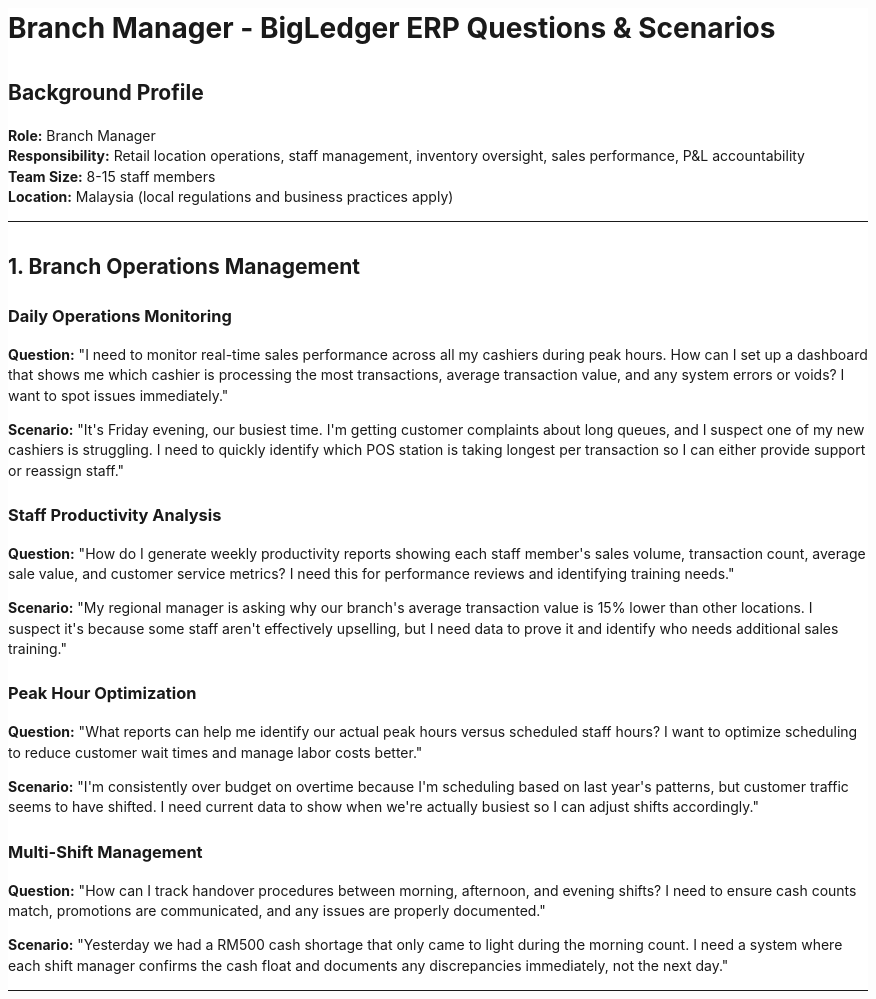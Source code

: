 # Branch Manager - BigLedger ERP Questions & Scenarios

## Background Profile
**Role:** Branch Manager  
**Responsibility:** Retail location operations, staff management, inventory oversight, sales performance, P&L accountability  
**Team Size:** 8-15 staff members  
**Location:** Malaysia (local regulations and business practices apply)

---

## 1. Branch Operations Management

### Daily Operations Monitoring
**Question:** "I need to monitor real-time sales performance across all my cashiers during peak hours. How can I set up a dashboard that shows me which cashier is processing the most transactions, average transaction value, and any system errors or voids? I want to spot issues immediately."

**Scenario:** "It's Friday evening, our busiest time. I'm getting customer complaints about long queues, and I suspect one of my new cashiers is struggling. I need to quickly identify which POS station is taking longest per transaction so I can either provide support or reassign staff."

### Staff Productivity Analysis
**Question:** "How do I generate weekly productivity reports showing each staff member's sales volume, transaction count, average sale value, and customer service metrics? I need this for performance reviews and identifying training needs."

**Scenario:** "My regional manager is asking why our branch's average transaction value is 15% lower than other locations. I suspect it's because some staff aren't effectively upselling, but I need data to prove it and identify who needs additional sales training."

### Peak Hour Optimization
**Question:** "What reports can help me identify our actual peak hours versus scheduled staff hours? I want to optimize scheduling to reduce customer wait times and manage labor costs better."

**Scenario:** "I'm consistently over budget on overtime because I'm scheduling based on last year's patterns, but customer traffic seems to have shifted. I need current data to show when we're actually busiest so I can adjust shifts accordingly."

### Multi-Shift Management
**Question:** "How can I track handover procedures between morning, afternoon, and evening shifts? I need to ensure cash counts match, promotions are communicated, and any issues are properly documented."

**Scenario:** "Yesterday we had a RM500 cash shortage that only came to light during the morning count. I need a system where each shift manager confirms the cash float and documents any discrepancies immediately, not the next day."

---
